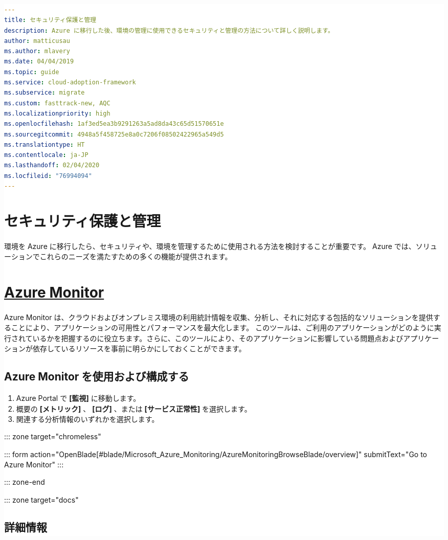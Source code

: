 ```yaml
---
title: セキュリティ保護と管理
description: Azure に移行した後、環境の管理に使用できるセキュリティと管理の方法について詳しく説明します。
author: matticusau
ms.author: mlavery
ms.date: 04/04/2019
ms.topic: guide
ms.service: cloud-adoption-framework
ms.subservice: migrate
ms.custom: fasttrack-new, AQC
ms.localizationpriority: high
ms.openlocfilehash: 1af3ed5ea3b9291263a5ad8da43c65d51570651e
ms.sourcegitcommit: 4948a5f458725e8a0c7206f08502422965a549d5
ms.translationtype: HT
ms.contentlocale: ja-JP
ms.lasthandoff: 02/04/2020
ms.locfileid: "76994094"
---
```

# <a name="secure-and-manage"></a>セキュリティ保護と管理

環境を Azure に移行したら、セキュリティや、環境を管理するために使用される方法を検討することが重要です。 Azure では、ソリューションでこれらのニーズを満たすための多くの機能が提供されます。

# <a name="azure-monitortabmonitor"></a>[Azure Monitor](#tab/monitor)

Azure Monitor は、クラウドおよびオンプレミス環境の利用統計情報を収集、分析し、それに対応する包括的なソリューションを提供することにより、アプリケーションの可用性とパフォーマンスを最大化します。 このツールは、ご利用のアプリケーションがどのように実行されているかを把握するのに役立ちます。さらに、このツールにより、そのアプリケーションに影響している問題点およびアプリケーションが依存しているリソースを事前に明らかにしておくことができます。

## <a name="use-and-configure-azure-monitor"></a>Azure Monitor を使用および構成する

1. Azure Portal で **[監視]** に移動します。
2. 概要の **[メトリック]** 、 **[ログ]** 、または **[サービス正常性]** を選択します。
3. 関連する分析情報のいずれかを選択します。

::: zone target="chromeless"

::: form action="OpenBlade[#blade/Microsoft_Azure_Monitoring/AzureMonitoringBrowseBlade/overview]" submitText="Go to Azure Monitor" :::

::: zone-end

::: zone target="docs"

## <a name="learn-more"></a>詳細情報
